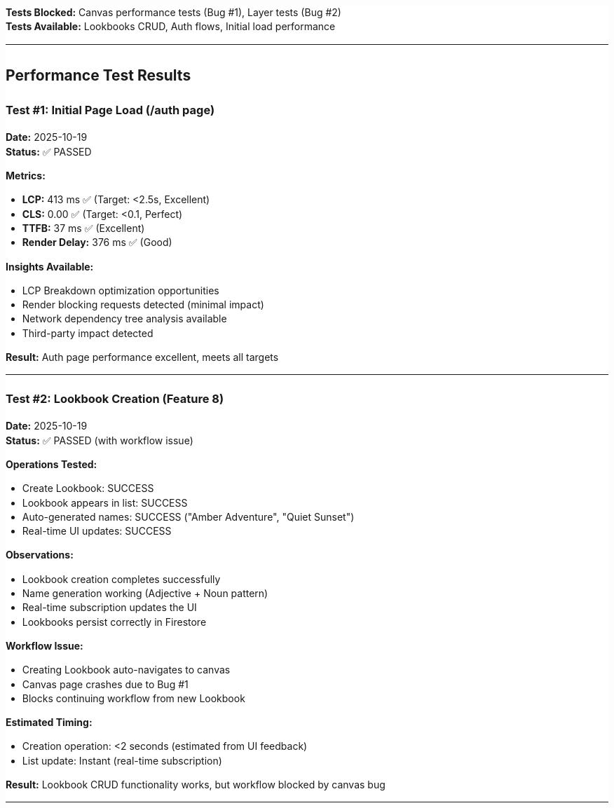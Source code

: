 **Tests Blocked:** Canvas performance tests (Bug #1), Layer tests (Bug #2)  
**Tests Available:** Lookbooks CRUD, Auth flows, Initial load performance

---

## Performance Test Results

### Test #1: Initial Page Load (/auth page)
**Date:** 2025-10-19  
**Status:** ✅ PASSED

**Metrics:**
- **LCP:** 413 ms ✅ (Target: <2.5s, Excellent)
- **CLS:** 0.00 ✅ (Target: <0.1, Perfect)
- **TTFB:** 37 ms ✅ (Excellent)
- **Render Delay:** 376 ms ✅ (Good)

**Insights Available:**
- LCP Breakdown optimization opportunities
- Render blocking requests detected (minimal impact)
- Network dependency tree analysis available
- Third-party impact detected

**Result:** Auth page performance excellent, meets all targets

---

### Test #2: Lookbook Creation (Feature 8)
**Date:** 2025-10-19  
**Status:** ✅ PASSED (with workflow issue)

**Operations Tested:**
- Create Lookbook: SUCCESS
- Lookbook appears in list: SUCCESS  
- Auto-generated names: SUCCESS ("Amber Adventure", "Quiet Sunset")
- Real-time UI updates: SUCCESS

**Observations:**
- Lookbook creation completes successfully
- Name generation working (Adjective + Noun pattern)
- Real-time subscription updates the UI
- Lookbooks persist correctly in Firestore

**Workflow Issue:**
- Creating Lookbook auto-navigates to canvas
- Canvas page crashes due to Bug #1
- Blocks continuing workflow from new Lookbook

**Estimated Timing:**
- Creation operation: <2 seconds (estimated from UI feedback)
- List update: Instant (real-time subscription)

**Result:** Lookbook CRUD functionality works, but workflow blocked by canvas bug

---